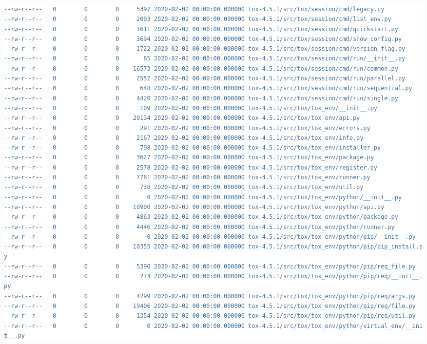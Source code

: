 ```diff
--rw-r--r--   0        0        0     5397 2020-02-02 00:00:00.000000 tox-4.5.1/src/tox/session/cmd/legacy.py
--rw-r--r--   0        0        0     2003 2020-02-02 00:00:00.000000 tox-4.5.1/src/tox/session/cmd/list_env.py
--rw-r--r--   0        0        0     1611 2020-02-02 00:00:00.000000 tox-4.5.1/src/tox/session/cmd/quickstart.py
--rw-r--r--   0        0        0     3694 2020-02-02 00:00:00.000000 tox-4.5.1/src/tox/session/cmd/show_config.py
--rw-r--r--   0        0        0     1722 2020-02-02 00:00:00.000000 tox-4.5.1/src/tox/session/cmd/version_flag.py
--rw-r--r--   0        0        0       85 2020-02-02 00:00:00.000000 tox-4.5.1/src/tox/session/cmd/run/__init__.py
--rw-r--r--   0        0        0    16573 2020-02-02 00:00:00.000000 tox-4.5.1/src/tox/session/cmd/run/common.py
--rw-r--r--   0        0        0     2552 2020-02-02 00:00:00.000000 tox-4.5.1/src/tox/session/cmd/run/parallel.py
--rw-r--r--   0        0        0      648 2020-02-02 00:00:00.000000 tox-4.5.1/src/tox/session/cmd/run/sequential.py
--rw-r--r--   0        0        0     4420 2020-02-02 00:00:00.000000 tox-4.5.1/src/tox/session/cmd/run/single.py
--rw-r--r--   0        0        0      109 2020-02-02 00:00:00.000000 tox-4.5.1/src/tox/tox_env/__init__.py
--rw-r--r--   0        0        0    20134 2020-02-02 00:00:00.000000 tox-4.5.1/src/tox/tox_env/api.py
--rw-r--r--   0        0        0      291 2020-02-02 00:00:00.000000 tox-4.5.1/src/tox/tox_env/errors.py
--rw-r--r--   0        0        0     2167 2020-02-02 00:00:00.000000 tox-4.5.1/src/tox/tox_env/info.py
--rw-r--r--   0        0        0      798 2020-02-02 00:00:00.000000 tox-4.5.1/src/tox/tox_env/installer.py
--rw-r--r--   0        0        0     3627 2020-02-02 00:00:00.000000 tox-4.5.1/src/tox/tox_env/package.py
--rw-r--r--   0        0        0     2578 2020-02-02 00:00:00.000000 tox-4.5.1/src/tox/tox_env/register.py
--rw-r--r--   0        0        0     7761 2020-02-02 00:00:00.000000 tox-4.5.1/src/tox/tox_env/runner.py
--rw-r--r--   0        0        0      738 2020-02-02 00:00:00.000000 tox-4.5.1/src/tox/tox_env/util.py
--rw-r--r--   0        0        0        0 2020-02-02 00:00:00.000000 tox-4.5.1/src/tox/tox_env/python/__init__.py
--rw-r--r--   0        0        0    10900 2020-02-02 00:00:00.000000 tox-4.5.1/src/tox/tox_env/python/api.py
--rw-r--r--   0        0        0     4863 2020-02-02 00:00:00.000000 tox-4.5.1/src/tox/tox_env/python/package.py
--rw-r--r--   0        0        0     4446 2020-02-02 00:00:00.000000 tox-4.5.1/src/tox/tox_env/python/runner.py
--rw-r--r--   0        0        0        0 2020-02-02 00:00:00.000000 tox-4.5.1/src/tox/tox_env/python/pip/__init__.py
--rw-r--r--   0        0        0    10355 2020-02-02 00:00:00.000000 tox-4.5.1/src/tox/tox_env/python/pip/pip_install.py
--rw-r--r--   0        0        0     5390 2020-02-02 00:00:00.000000 tox-4.5.1/src/tox/tox_env/python/pip/req_file.py
--rw-r--r--   0        0        0      273 2020-02-02 00:00:00.000000 tox-4.5.1/src/tox/tox_env/python/pip/req/__init__.py
--rw-r--r--   0        0        0     4299 2020-02-02 00:00:00.000000 tox-4.5.1/src/tox/tox_env/python/pip/req/args.py
--rw-r--r--   0        0        0    19406 2020-02-02 00:00:00.000000 tox-4.5.1/src/tox/tox_env/python/pip/req/file.py
--rw-r--r--   0        0        0     1354 2020-02-02 00:00:00.000000 tox-4.5.1/src/tox/tox_env/python/pip/req/util.py
--rw-r--r--   0        0        0        0 2020-02-02 00:00:00.000000 tox-4.5.1/src/tox/tox_env/python/virtual_env/__init__.py
```
